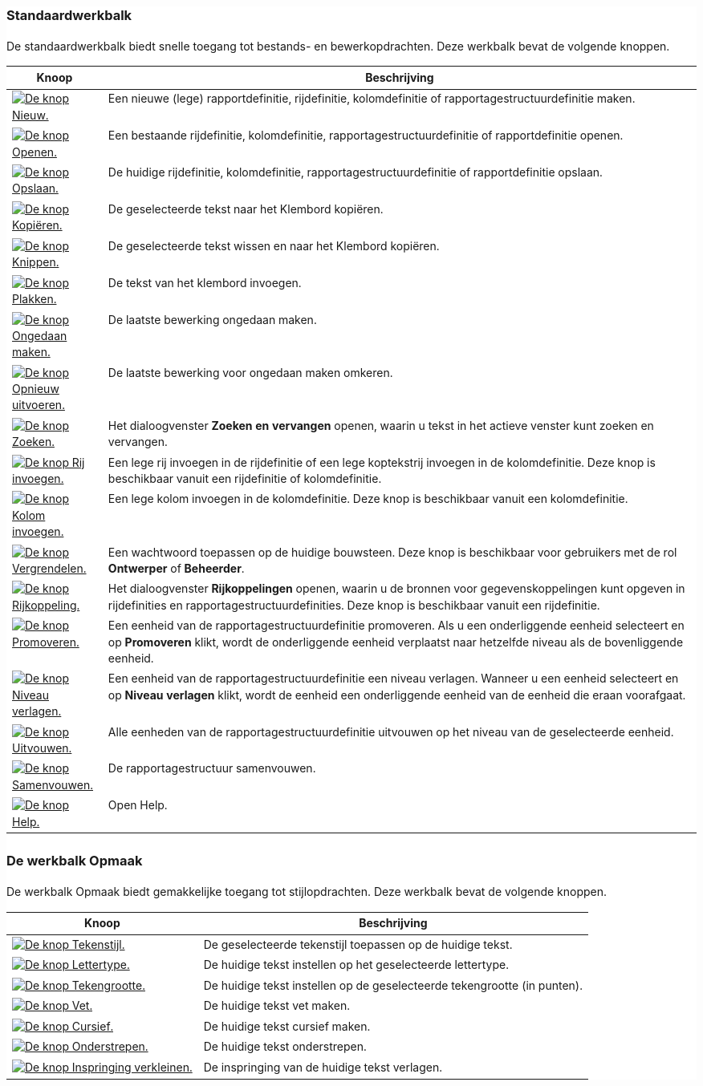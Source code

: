 ### <a name="standard-toolbar"></a>Standaardwerkbalk

De standaardwerkbalk biedt snelle toegang tot bestands- en bewerkopdrachten. Deze werkbalk bevat de volgende knoppen.

| Knoop                                                                                       | Beschrijving |
|----------------------------------------------------------------------------------------------|-------------|
| [![De knop Nieuw.](./media/rowc130389.png)](./media/rowc130389.png)                              | Een nieuwe (lege) rapportdefinitie, rijdefinitie, kolomdefinitie of rapportagestructuurdefinitie maken. |
| [![De knop Openen.](./media/openfolderc130389.png)](./media/openfolderc130389.png)               | Een bestaande rijdefinitie, kolomdefinitie, rapportagestructuurdefinitie of rapportdefinitie openen. |
| [![De knop Opslaan.](./media/savec130389.png)](./media/savec130389.png)                           | De huidige rijdefinitie, kolomdefinitie, rapportagestructuurdefinitie of rapportdefinitie opslaan. |
| [![De knop Kopiëren.](./media/copyc130389.png)](./media/copyc130389.png)                           | De geselecteerde tekst naar het Klembord kopiëren. |
| [![De knop Knippen.](./media/cutc130389.png)](./media/cutc130389.png)                              | De geselecteerde tekst wissen en naar het Klembord kopiëren. |
| [![De knop Plakken.](./media/pastec130389.png)](./media/pastec130389.png)                        | De tekst van het klembord invoegen. |
| [![De knop Ongedaan maken.](./media/undoc130389.png)](./media/undoc130389.png)                           | De laatste bewerking ongedaan maken. |
| [![De knop Opnieuw uitvoeren.](./media/redoc130389.png)](./media/redoc130389.png)                           | De laatste bewerking voor ongedaan maken omkeren. |
| [![De knop Zoeken.](./media/findc130389.png)](./media/findc130389.png)                           | Het dialoogvenster **Zoeken en vervangen** openen, waarin u tekst in het actieve venster kunt zoeken en vervangen. |
| [![De knop Rij invoegen.](./media/insertrowc130389.png)](./media/insertrowc130389.png)           | Een lege rij invoegen in de rijdefinitie of een lege koptekstrij invoegen in de kolomdefinitie. Deze knop is beschikbaar vanuit een rijdefinitie of kolomdefinitie. |
| [![De knop Kolom invoegen.](./media/insertcolumnc130389.png)](./media/insertcolumnc130389.png)  | Een lege kolom invoegen in de kolomdefinitie. Deze knop is beschikbaar vanuit een kolomdefinitie. |
| [![De knop Vergrendelen.](./media/lockc130389.png)](./media/lockc130389.png)                           | Een wachtwoord toepassen op de huidige bouwsteen. Deze knop is beschikbaar voor gebruikers met de rol **Ontwerper** of **Beheerder**. |
| [![De knop Rijkoppeling.](./media/rowlinkc130389.png)](./media/rowlinkc130389.png)                 | Het dialoogvenster **Rijkoppelingen** openen, waarin u de bronnen voor gegevenskoppelingen kunt opgeven in rijdefinities en rapportagestructuurdefinities. Deze knop is beschikbaar vanuit een rijdefinitie. |
| [![De knop Promoveren.](./media/promotec130389.png)](./media/promotec130389.png)                  | Een eenheid van de rapportagestructuurdefinitie promoveren. Als u een onderliggende eenheid selecteert en op **Promoveren** klikt, wordt de onderliggende eenheid verplaatst naar hetzelfde niveau als de bovenliggende eenheid. |
| [![De knop Niveau verlagen.](./media/demotec130389.png)](./media/demotec130389.png)                     | Een eenheid van de rapportagestructuurdefinitie een niveau verlagen. Wanneer u een eenheid selecteert en op **Niveau verlagen** klikt, wordt de eenheid een onderliggende eenheid van de eenheid die eraan voorafgaat. |
| [![De knop Uitvouwen.](./media/expandtreebuttonc130389.png)](./media/expandtreebuttonc130389.png) | Alle eenheden van de rapportagestructuurdefinitie uitvouwen op het niveau van de geselecteerde eenheid. |
| [![De knop Samenvouwen.](./media/collapsec130389.png)](./media/collapsec130389.png)               | De rapportagestructuur samenvouwen. |
| [![De knop Help.](./media/helpc130389.png)](./media/helpc130389.png)                           | Open Help. |

### <a name="formatting-toolbar"></a>De werkbalk Opmaak

De werkbalk Opmaak biedt gemakkelijke toegang tot stijlopdrachten. Deze werkbalk bevat de volgende knoppen.

| Knoop                                                                                                       | Beschrijving                                             |
|--------------------------------------------------------------------------------------------------------------|---------------------------------------------------------|
| [![De knop Tekenstijl.](./media/formattingc130389.png)](./media/formattingc130389.png)                         | De geselecteerde tekenstijl toepassen op de huidige tekst.      |
| [![De knop Lettertype.](./media/fonttype.png)](./media/fonttype.png)                                                 | De huidige tekst instellen op het geselecteerde lettertype.              |
| [![De knop Tekengrootte.](./media/fontsize.png)](./media/fontsize.png)                                            | De huidige tekst instellen op de geselecteerde tekengrootte (in punten). |
| [![De knop Vet.](./media/boldc130389.png)](./media/boldc130389.png)                                           | De huidige tekst vet maken.                             |
| [![De knop Cursief.](./media/italicsc130389.png)](./media/italicsc130389.png)                                   | De huidige tekst cursief maken.                           |
| [![De knop Onderstrepen.](./media/underlinec130389.png)](./media/underlinec130389.png)                            | De huidige tekst onderstrepen.                             |
| [![De knop Inspringing verkleinen.](./media/outdentlsc130389.png)](./media/outdentlsc130389.png)                      | De inspringing van de huidige tekst verlagen.                |